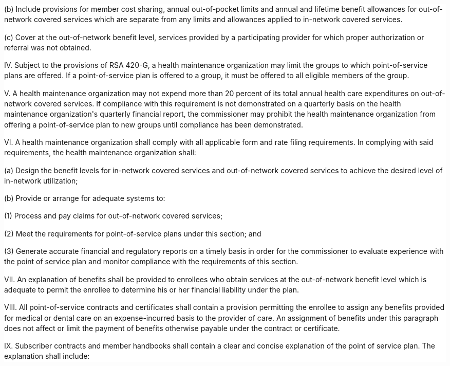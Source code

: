  (b) Include provisions for member cost sharing, annual
out-of-pocket limits and annual and lifetime benefit allowances for
out-of-network covered services which are separate from any limits and
allowances applied to in-network covered services.
                                             
 (c) Cover at the out-of-network benefit level, services provided
by a participating provider for which proper authorization or referral
was not obtained.
                                             
 IV. Subject to the provisions of RSA 420-G, a health maintenance
organization may limit the groups to which point-of-service plans are
offered. If a point-of-service plan is offered to a group, it must be
offered to all eligible members of the group.
                                             
 V. A health maintenance organization may not expend more than 20
percent of its total annual health care expenditures on out-of-network
covered services. If compliance with this requirement is not
demonstrated on a quarterly basis on the health maintenance
organization's quarterly financial report, the commissioner may prohibit
the health maintenance organization from offering a point-of-service
plan to new groups until compliance has been demonstrated.
                                             
 VI. A health maintenance organization shall comply with all
applicable form and rate filing requirements. In complying with said
requirements, the health maintenance organization shall:
                                             
 (a) Design the benefit levels for in-network covered services and
out-of-network covered services to achieve the desired level of
in-network utilization;
                                             
 (b) Provide or arrange for adequate systems to:
                                             
 (1) Process and pay claims for out-of-network covered
services;
                                             
 (2) Meet the requirements for point-of-service plans under
this section; and
                                             
 (3) Generate accurate financial and regulatory reports on a
timely basis in order for the commissioner to evaluate experience with
the point of service plan and monitor compliance with the requirements
of this section.
                                             
 VII. An explanation of benefits shall be provided to enrollees who
obtain services at the out-of-network benefit level which is adequate to
permit the enrollee to determine his or her financial liability under
the plan.
                                             
 VIII. All point-of-service contracts and certificates shall contain
a provision permitting the enrollee to assign any benefits provided for
medical or dental care on an expense-incurred basis to the provider of
care. An assignment of benefits under this paragraph does not affect or
limit the payment of benefits otherwise payable under the contract or
certificate.
                                             
 IX. Subscriber contracts and member handbooks shall contain a clear
and concise explanation of the point of service plan. The explanation
shall include:
                                             